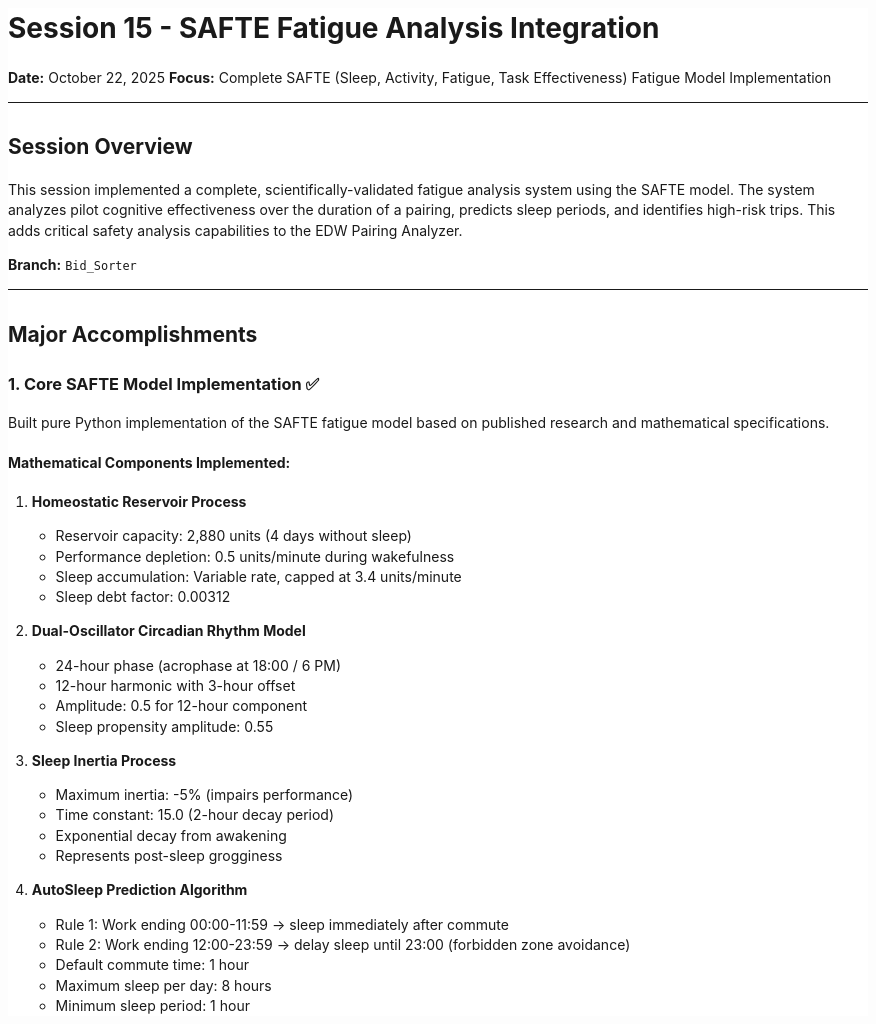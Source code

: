 # Session 15 - SAFTE Fatigue Analysis Integration

**Date:** October 22, 2025
**Focus:** Complete SAFTE (Sleep, Activity, Fatigue, Task Effectiveness) Fatigue Model Implementation

---

## Session Overview

This session implemented a complete, scientifically-validated fatigue analysis system using the SAFTE model. The system analyzes pilot cognitive effectiveness over the duration of a pairing, predicts sleep periods, and identifies high-risk trips. This adds critical safety analysis capabilities to the EDW Pairing Analyzer.

**Branch:** `Bid_Sorter`

---

## Major Accomplishments

### 1. **Core SAFTE Model Implementation** ✅

Built pure Python implementation of the SAFTE fatigue model based on published research and mathematical specifications.

#### **Mathematical Components Implemented:**

1. **Homeostatic Reservoir Process**
   - Reservoir capacity: 2,880 units (4 days without sleep)
   - Performance depletion: 0.5 units/minute during wakefulness
   - Sleep accumulation: Variable rate, capped at 3.4 units/minute
   - Sleep debt factor: 0.00312

2. **Dual-Oscillator Circadian Rhythm Model**
   - 24-hour phase (acrophase at 18:00 / 6 PM)
   - 12-hour harmonic with 3-hour offset
   - Amplitude: 0.5 for 12-hour component
   - Sleep propensity amplitude: 0.55

3. **Sleep Inertia Process**
   - Maximum inertia: -5% (impairs performance)
   - Time constant: 15.0 (2-hour decay period)
   - Exponential decay from awakening
   - Represents post-sleep grogginess

4. **AutoSleep Prediction Algorithm**
   - Rule 1: Work ending 00:00-11:59 → sleep immediately after commute
   - Rule 2: Work ending 12:00-23:59 → delay sleep until 23:00 (forbidden zone avoidance)
   - Default commute time: 1 hour
   - Maximum sleep per day: 8 hours
   - Minimum sleep period: 1 hour
